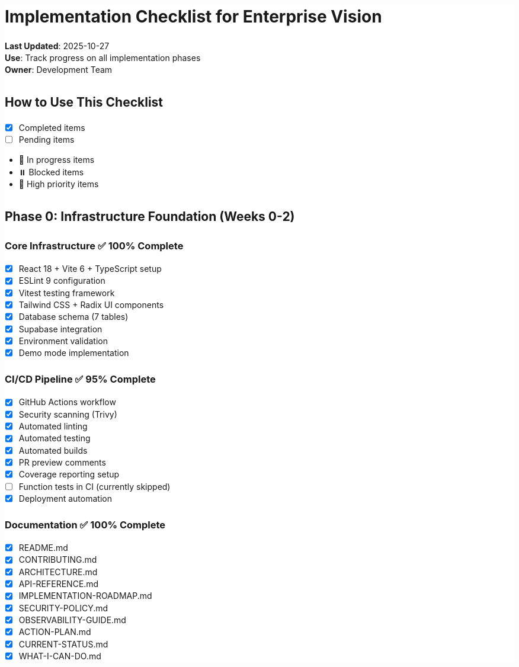 # Implementation Checklist for Enterprise Vision

**Last Updated**: 2025-10-27  
**Use**: Track progress on all implementation phases  
**Owner**: Development Team

## How to Use This Checklist

- [x] Completed items
- [ ] Pending items
- 🔄 In progress items
- ⏸️ Blocked items
- 🎯 High priority items

## Phase 0: Infrastructure Foundation (Weeks 0-2)

### Core Infrastructure ✅ 100% Complete
- [x] React 18 + Vite 6 + TypeScript setup
- [x] ESLint 9 configuration
- [x] Vitest testing framework
- [x] Tailwind CSS + Radix UI components
- [x] Database schema (7 tables)
- [x] Supabase integration
- [x] Environment validation
- [x] Demo mode implementation

### CI/CD Pipeline ✅ 95% Complete
- [x] GitHub Actions workflow
- [x] Security scanning (Trivy)
- [x] Automated linting
- [x] Automated testing
- [x] Automated builds
- [x] PR preview comments
- [x] Coverage reporting setup
- [ ] Function tests in CI (currently skipped)
- [x] Deployment automation

### Documentation ✅ 100% Complete
- [x] README.md
- [x] CONTRIBUTING.md
- [x] ARCHITECTURE.md
- [x] API-REFERENCE.md
- [x] IMPLEMENTATION-ROADMAP.md
- [x] SECURITY-POLICY.md
- [x] OBSERVABILITY-GUIDE.md
- [x] ACTION-PLAN.md
- [x] CURRENT-STATUS.md
- [x] WHAT-I-CAN-DO.md
